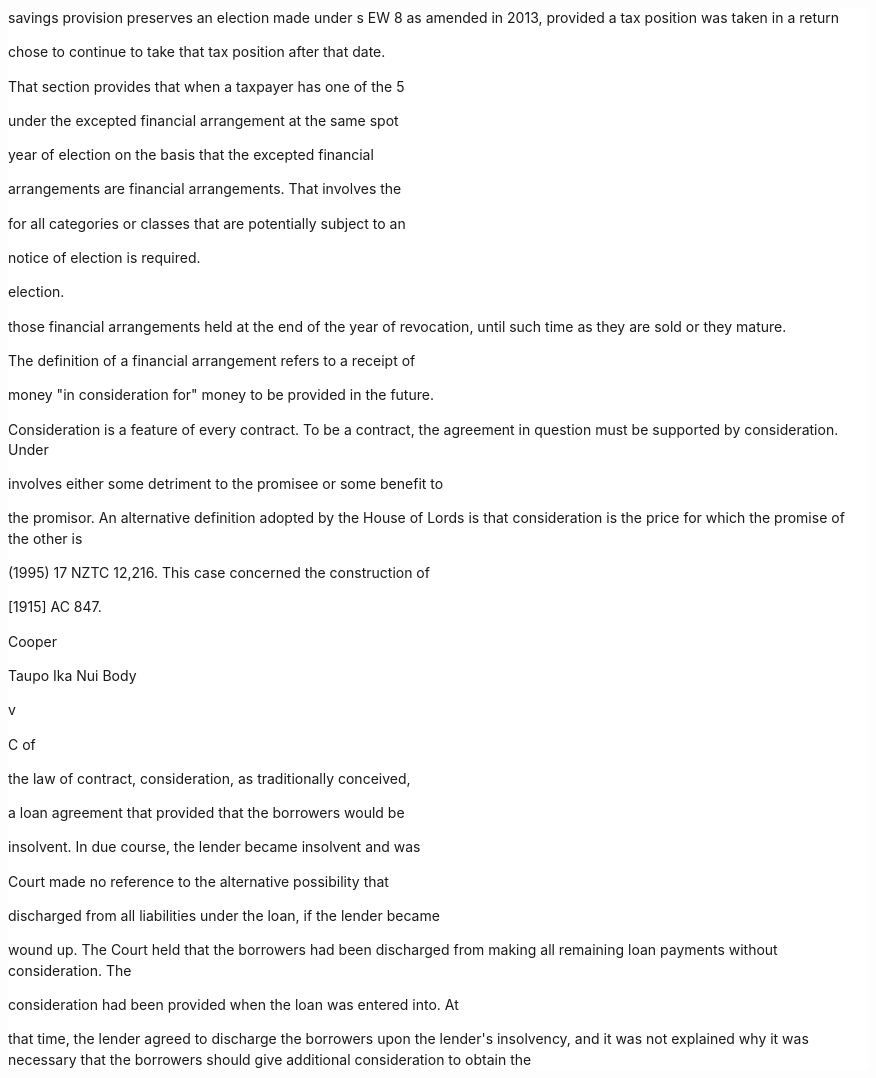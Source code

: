 savings provision preserves an election made under s EW 8 as amended in 2013, provided a tax position was taken in a return

chose to continue to take that tax position after that date.

That section provides that when a taxpayer has one of the 5

under the excepted financial arrangement at the same spot

year of election on the basis that the excepted financial

arrangements are financial arrangements. That involves the

for all categories or classes that are potentially subject to an

notice of election is required.

election.

those financial arrangements held at the end of the year of revocation, until such time as they are sold or they mature.

The definition of a financial arrangement refers to a receipt of

money "in consideration for" money to be provided in the future.

Consideration is a feature of every contract. To be a contract, the agreement in question must be supported by consideration. Under

involves either some detriment to the promisee or some benefit to

the promisor. An alternative definition adopted by the House of Lords is that consideration is the price for which the promise of the other is

(1995) 17 NZTC 12,216. This case concerned the construction of

[1915] AC 847.

Cooper

Taupo Ika Nui Body

v

C of

the law of contract, consideration, as traditionally conceived,

a loan agreement that provided that the borrowers would be

insolvent. In due course, the lender became insolvent and was

Court made no reference to the alternative possibility that

discharged from all liabilities under the loan, if the lender became

wound up. The Court held that the borrowers had been discharged from making all remaining loan payments without consideration. The

consideration had been provided when the loan was entered into. At

that time, the lender agreed to discharge the borrowers upon the lender's insolvency, and it was not explained why it was necessary that the borrowers should give additional consideration to obtain the
